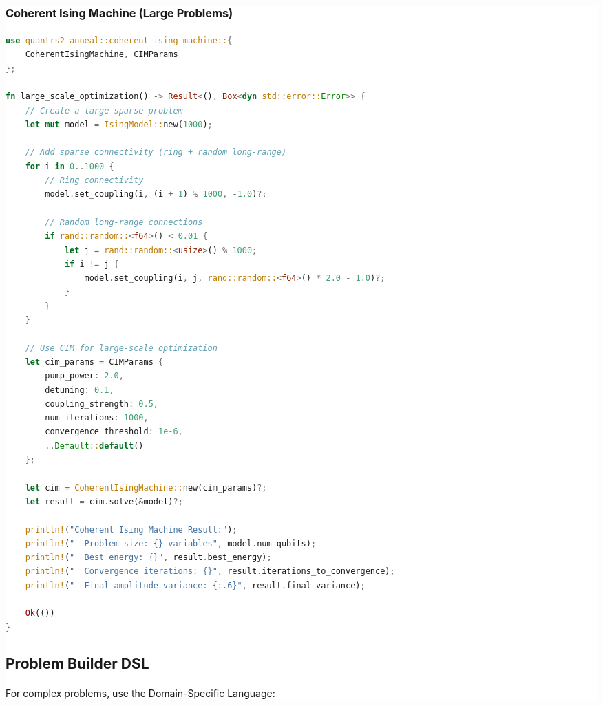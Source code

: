 ### Coherent Ising Machine (Large Problems)

```rust
use quantrs2_anneal::coherent_ising_machine::{
    CoherentIsingMachine, CIMParams
};

fn large_scale_optimization() -> Result<(), Box<dyn std::error::Error>> {
    // Create a large sparse problem
    let mut model = IsingModel::new(1000);
    
    // Add sparse connectivity (ring + random long-range)
    for i in 0..1000 {
        // Ring connectivity
        model.set_coupling(i, (i + 1) % 1000, -1.0)?;
        
        // Random long-range connections
        if rand::random::<f64>() < 0.01 {
            let j = rand::random::<usize>() % 1000;
            if i != j {
                model.set_coupling(i, j, rand::random::<f64>() * 2.0 - 1.0)?;
            }
        }
    }
    
    // Use CIM for large-scale optimization
    let cim_params = CIMParams {
        pump_power: 2.0,
        detuning: 0.1,
        coupling_strength: 0.5,
        num_iterations: 1000,
        convergence_threshold: 1e-6,
        ..Default::default()
    };
    
    let cim = CoherentIsingMachine::new(cim_params)?;
    let result = cim.solve(&model)?;
    
    println!("Coherent Ising Machine Result:");
    println!("  Problem size: {} variables", model.num_qubits);
    println!("  Best energy: {}", result.best_energy);
    println!("  Convergence iterations: {}", result.iterations_to_convergence);
    println!("  Final amplitude variance: {:.6}", result.final_variance);
    
    Ok(())
}
```

## Problem Builder DSL

For complex problems, use the Domain-Specific Language:
